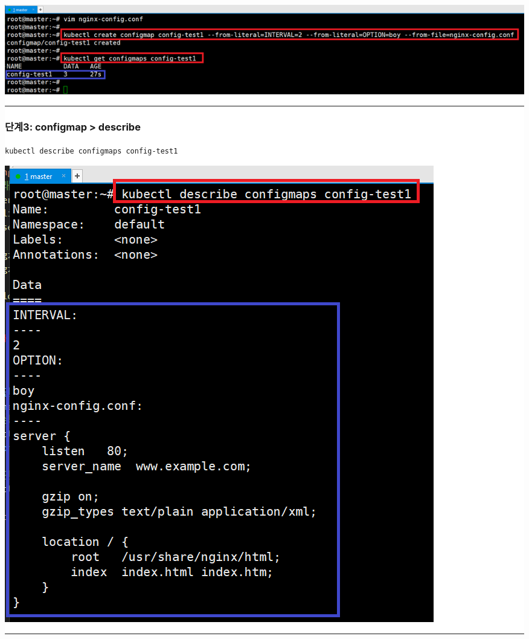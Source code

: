 ![Alt text](./img/image-117.png)

---
### 단계3: configmap > describe
```shell
kubectl describe configmaps config-test1
```
![bg right w:600](./img/image-118.png)

---